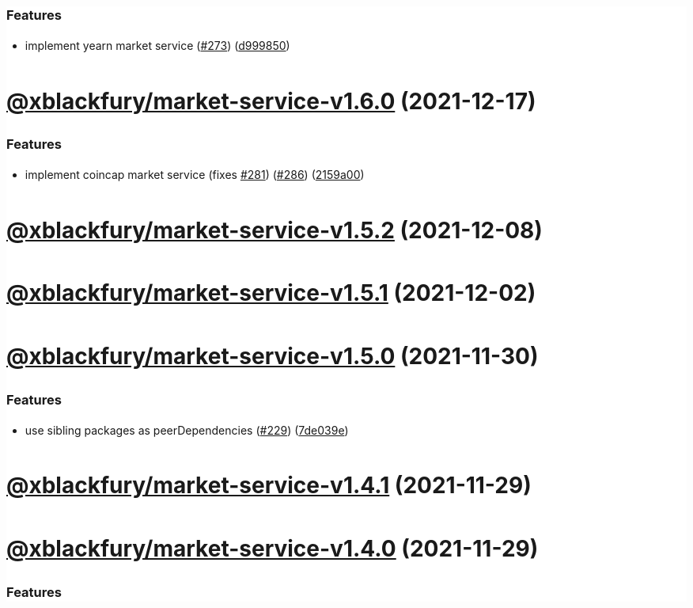 
### Features

* implement yearn market service ([#273](https://github.com/xnephilim/lib/issues/273)) ([d999850](https://github.com/xnephilim/lib/commit/d999850a5ab73de64b77626c4c36edd3da9f3117))

# [@xblackfury/market-service-v1.6.0](https://github.com/xnephilim/lib/compare/@xblackfury/market-service-v1.5.2...@xblackfury/market-service-v1.6.0) (2021-12-17)


### Features

* implement coincap market service (fixes [#281](https://github.com/xnephilim/lib/issues/281)) ([#286](https://github.com/xnephilim/lib/issues/286)) ([2159a00](https://github.com/xnephilim/lib/commit/2159a005754a8234b87abb648796ea63c69452b3))

# [@xblackfury/market-service-v1.5.2](https://github.com/xnephilim/lib/compare/@xblackfury/market-service-v1.5.1...@xblackfury/market-service-v1.5.2) (2021-12-08)

# [@xblackfury/market-service-v1.5.1](https://github.com/xnephilim/lib/compare/@xblackfury/market-service-v1.5.0...@xblackfury/market-service-v1.5.1) (2021-12-02)

# [@xblackfury/market-service-v1.5.0](https://github.com/xnephilim/lib/compare/@xblackfury/market-service-v1.4.1...@xblackfury/market-service-v1.5.0) (2021-11-30)


### Features

* use sibling packages as peerDependencies ([#229](https://github.com/xnephilim/lib/issues/229)) ([7de039e](https://github.com/xnephilim/lib/commit/7de039e89907d98048fe6b1e39b4a1e64377cb50))

# [@xblackfury/market-service-v1.4.1](https://github.com/xnephilim/lib/compare/@xblackfury/market-service-v1.4.0...@xblackfury/market-service-v1.4.1) (2021-11-29)

# [@xblackfury/market-service-v1.4.0](https://github.com/xnephilim/lib/compare/@xblackfury/market-service-v1.3.2...@xblackfury/market-service-v1.4.0) (2021-11-29)


### Features
